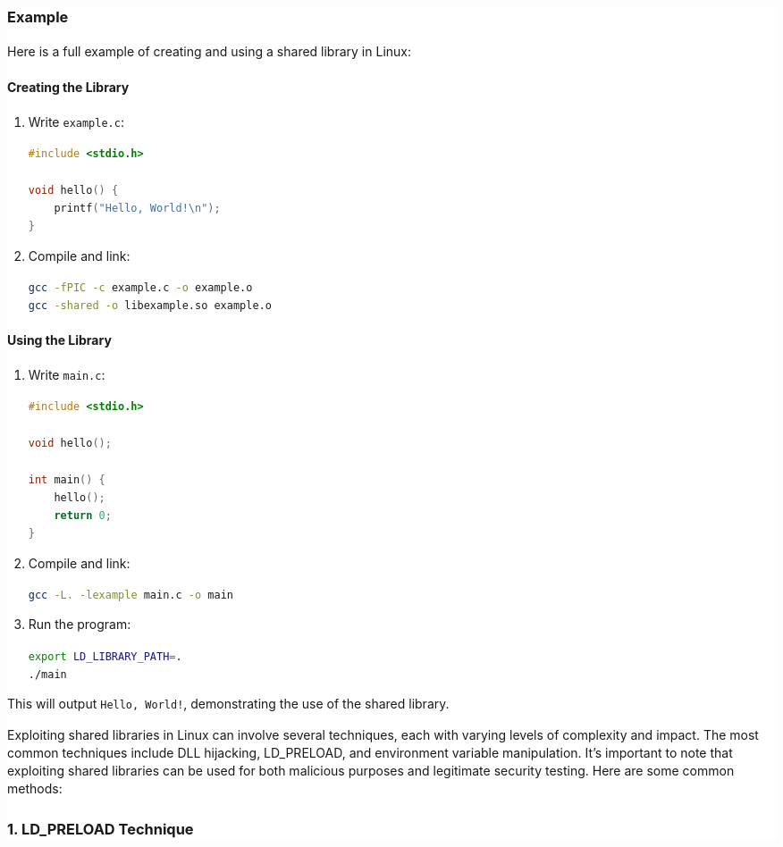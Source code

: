 ### Example

Here is a full example of creating and using a shared library in Linux:

#### Creating the Library

1. Write `example.c`:

   ```c
   #include <stdio.h>

   void hello() {
       printf("Hello, World!\n");
   }
   ```

2. Compile and link:

   ```sh
   gcc -fPIC -c example.c -o example.o
   gcc -shared -o libexample.so example.o
   ```

#### Using the Library

1. Write `main.c`:

   ```c
   #include <stdio.h>

   void hello();

   int main() {
       hello();
       return 0;
   }
   ```

2. Compile and link:

   ```sh
   gcc -L. -lexample main.c -o main
   ```

3. Run the program:

   ```sh
   export LD_LIBRARY_PATH=.
   ./main
   ```

This will output `Hello, World!`, demonstrating the use of the shared library.

Exploiting shared libraries in Linux can involve several techniques, each with varying levels of complexity and impact. The most common techniques include DLL hijacking, LD_PRELOAD, and environment variable manipulation. It’s important to note that exploiting shared libraries can be used for both malicious purposes and legitimate security testing. Here are some common methods:

### 1. **LD_PRELOAD Technique**
